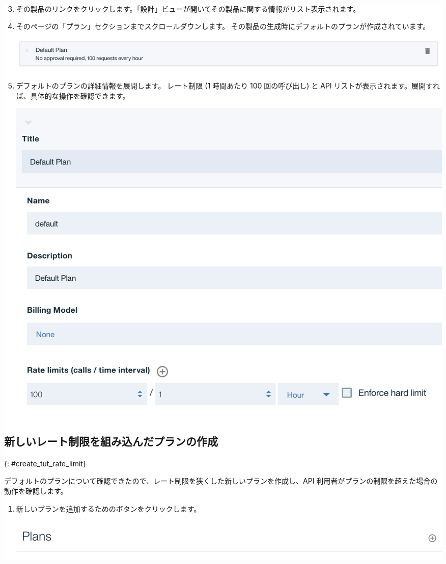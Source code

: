 3. その製品のリンクをクリックします。「設計」ビューが開いてその製品に関する情報がリスト表示されます。
4. そのページの「プラン」セクションまでスクロールダウンします。 その製品の生成時にデフォルトのプランが作成されています。 

   ![](./images/defaultplanlist.png)    
5. デフォルトのプランの詳細情報を展開します。 レート制限 (1 時間あたり 100 回の呼び出し) と API リストが表示されます。展開すれば、具体的な操作を確認できます。

   ![](./images/defaultplandetails.png) 

   
## 新しいレート制限を組み込んだプランの作成
{: #create_tut_rate_limit}

デフォルトのプランについて確認できたので、レート制限を狭くした新しいプランを作成し、API 利用者がプランの制限を超えた場合の動作を確認します。 
1. 新しいプランを追加するためのボタンをクリックします。
 
    ![](./images/newplanbutton.png) 
    